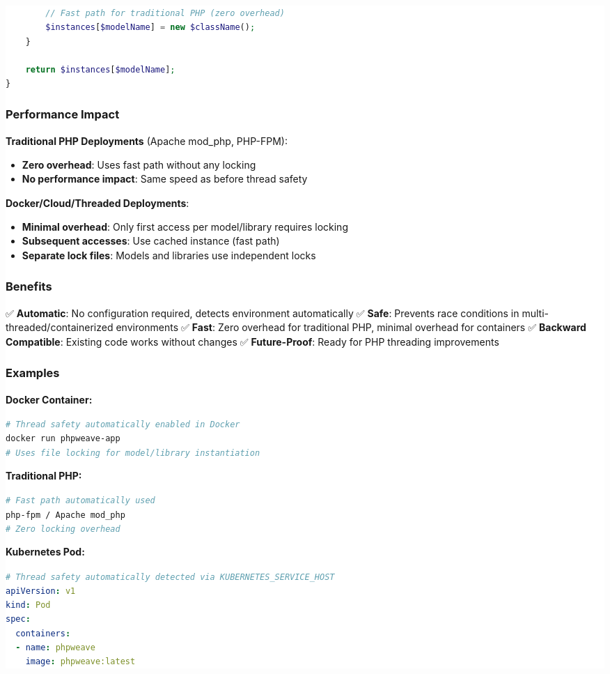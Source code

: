 ```php
        // Fast path for traditional PHP (zero overhead)
        $instances[$modelName] = new $className();
    }
    
    return $instances[$modelName];
}
```

### Performance Impact

**Traditional PHP Deployments** (Apache mod_php, PHP-FPM):
- **Zero overhead**: Uses fast path without any locking
- **No performance impact**: Same speed as before thread safety

**Docker/Cloud/Threaded Deployments**:
- **Minimal overhead**: Only first access per model/library requires locking
- **Subsequent accesses**: Use cached instance (fast path)
- **Separate lock files**: Models and libraries use independent locks

### Benefits

✅ **Automatic**: No configuration required, detects environment automatically
✅ **Safe**: Prevents race conditions in multi-threaded/containerized environments
✅ **Fast**: Zero overhead for traditional PHP, minimal overhead for containers
✅ **Backward Compatible**: Existing code works without changes
✅ **Future-Proof**: Ready for PHP threading improvements

### Examples

**Docker Container:**
```bash
# Thread safety automatically enabled in Docker
docker run phpweave-app
# Uses file locking for model/library instantiation
```

**Traditional PHP:**
```bash
# Fast path automatically used
php-fpm / Apache mod_php
# Zero locking overhead
```

**Kubernetes Pod:**
```yaml
# Thread safety automatically detected via KUBERNETES_SERVICE_HOST
apiVersion: v1
kind: Pod
spec:
  containers:
  - name: phpweave
    image: phpweave:latest
```
